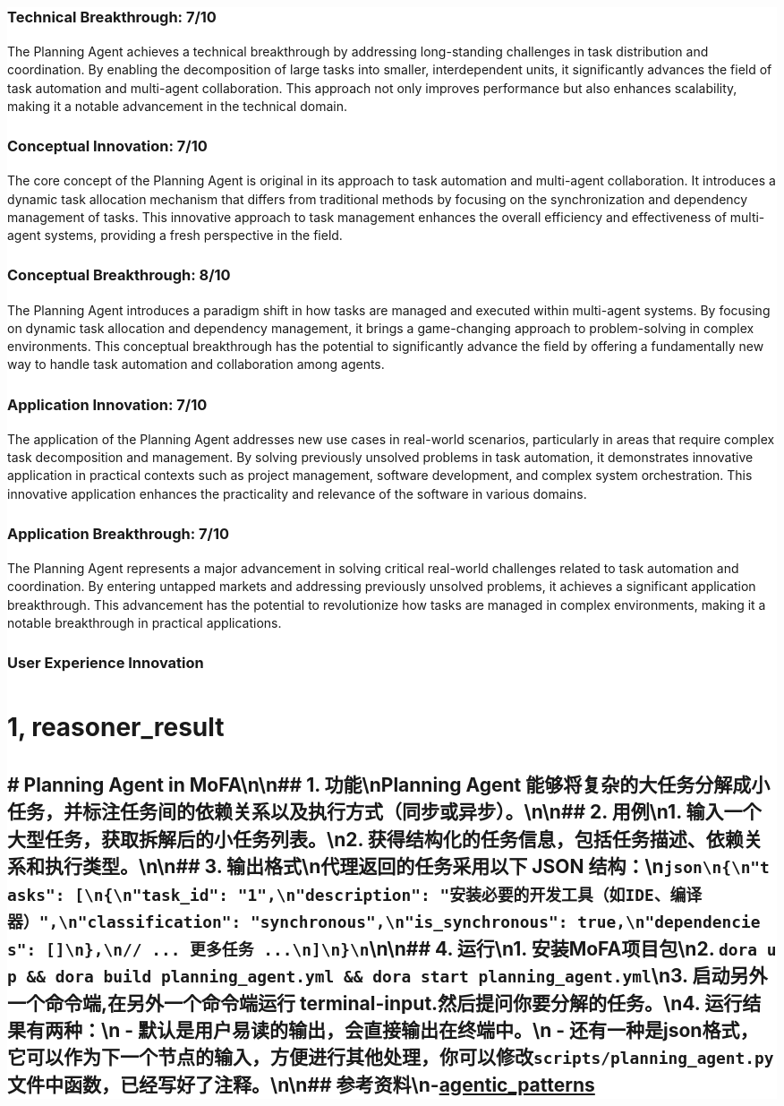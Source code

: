 ### Technical Breakthrough: 7/10
The Planning Agent achieves a technical breakthrough by addressing long-standing challenges in task distribution and coordination. By enabling the decomposition of large tasks into smaller, interdependent units, it significantly advances the field of task automation and multi-agent collaboration. This approach not only improves performance but also enhances scalability, making it a notable advancement in the technical domain.

### Conceptual Innovation: 7/10
The core concept of the Planning Agent is original in its approach to task automation and multi-agent collaboration. It introduces a dynamic task allocation mechanism that differs from traditional methods by focusing on the synchronization and dependency management of tasks. This innovative approach to task management enhances the overall efficiency and effectiveness of multi-agent systems, providing a fresh perspective in the field.

### Conceptual Breakthrough: 8/10
The Planning Agent introduces a paradigm shift in how tasks are managed and executed within multi-agent systems. By focusing on dynamic task allocation and dependency management, it brings a game-changing approach to problem-solving in complex environments. This conceptual breakthrough has the potential to significantly advance the field by offering a fundamentally new way to handle task automation and collaboration among agents.

### Application Innovation: 7/10
The application of the Planning Agent addresses new use cases in real-world scenarios, particularly in areas that require complex task decomposition and management. By solving previously unsolved problems in task automation, it demonstrates innovative application in practical contexts such as project management, software development, and complex system orchestration. This innovative application enhances the practicality and relevance of the software in various domains.

### Application Breakthrough: 7/10
The Planning Agent represents a major advancement in solving critical real-world challenges related to task automation and coordination. By entering untapped markets and addressing previously unsolved problems, it achieves a significant application breakthrough. This advancement has the potential to revolutionize how tasks are managed in complex environments, making it a notable breakthrough in practical applications.

### User Experience Innovation

# 1, reasoner_result

## # Planning Agent in MoFA\n\n## 1. 功能\nPlanning Agent 能够将复杂的大任务分解成小任务，并标注任务间的依赖关系以及执行方式（同步或异步）。\n\n## 2. 用例\n1. 输入一个大型任务，获取拆解后的小任务列表。\n2. 获得结构化的任务信息，包括任务描述、依赖关系和执行类型。\n\n## 3. 输出格式\n代理返回的任务采用以下 JSON 结构：\n```json\n{\n"tasks": [\n{\n"task_id": "1",\n"description": "安装必要的开发工具（如IDE、编译器）",\n"classification": "synchronous",\n"is_synchronous": true,\n"dependencies": []\n},\n// ... 更多任务 ...\n]\n}\n```\n\n## 4. 运行\n1. 安装MoFA项目包\n2. `dora up && dora build planning_agent.yml && dora start planning_agent.yml`\n3. 启动另外一个命令端,在另外一个命令端运行 terminal-input.然后提问你要分解的任务。\n4. 运行结果有两种：\n   - 默认是用户易读的输出，会直接输出在终端中。\n   - 还有一种是json格式，它可以作为下一个节点的输入，方便进行其他处理，你可以修改`scripts/planning_agent.py`文件中函数，已经写好了注释。\n\n## 参考资料\n-[agentic_patterns](https://github.com/neural-maze/agentic_patterns)
